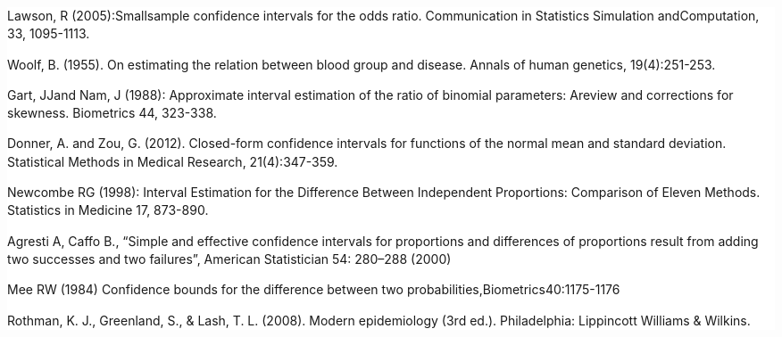 Lawson, R (2005):Smallsample confidence intervals for the odds ratio.  Communication in Statistics Simulation andComputation, 33, 1095-1113.

Woolf, B. (1955). On estimating the relation between blood group and disease. Annals of human genetics, 19(4):251-253.

Gart, JJand Nam, J (1988): Approximate interval estimation of the ratio of binomial parameters: Areview and corrections for skewness. Biometrics 44, 323-338.

Donner, A. and Zou, G. (2012). Closed-form confidence intervals for functions of the normal mean and standard deviation. Statistical Methods in Medical Research, 21(4):347-359.

Newcombe RG (1998): Interval Estimation for the Difference Between Independent Proportions: Comparison of Eleven Methods. Statistics in Medicine 17, 873-890.

Agresti A, Caffo B., “Simple and effective confidence intervals for proportions and differences of proportions result from adding two successes and two failures”, American Statistician 54: 280–288 (2000)

Mee RW (1984) Confidence bounds for the difference between two probabilities,Biometrics40:1175-1176

Rothman, K. J., Greenland, S., & Lash, T. L. (2008). Modern epidemiology (3rd ed.). Philadelphia: Lippincott Williams & Wilkins.
